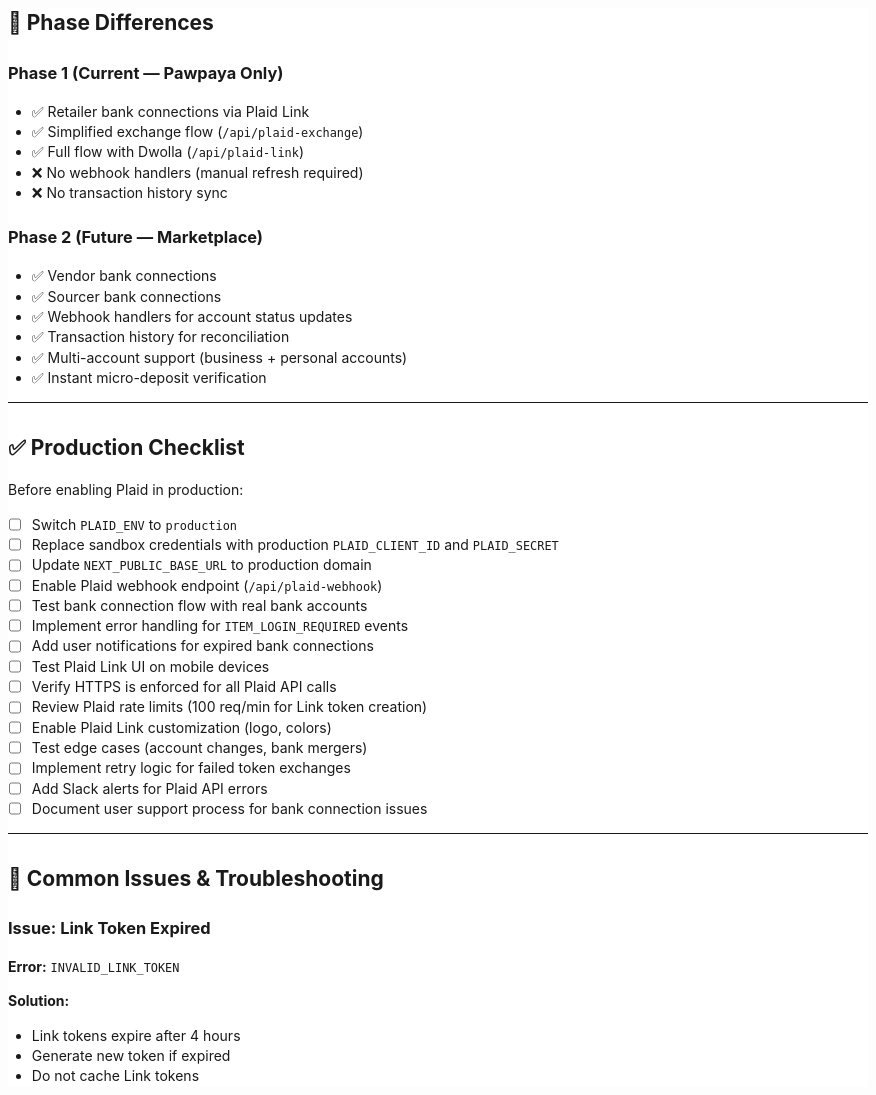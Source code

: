 
## 🚀 Phase Differences

### Phase 1 (Current — Pawpaya Only)
- ✅ Retailer bank connections via Plaid Link
- ✅ Simplified exchange flow (`/api/plaid-exchange`)
- ✅ Full flow with Dwolla (`/api/plaid-link`)
- ❌ No webhook handlers (manual refresh required)
- ❌ No transaction history sync

### Phase 2 (Future — Marketplace)
- ✅ Vendor bank connections
- ✅ Sourcer bank connections
- ✅ Webhook handlers for account status updates
- ✅ Transaction history for reconciliation
- ✅ Multi-account support (business + personal accounts)
- ✅ Instant micro-deposit verification

---

## ✅ Production Checklist

Before enabling Plaid in production:

- [ ] Switch `PLAID_ENV` to `production`
- [ ] Replace sandbox credentials with production `PLAID_CLIENT_ID` and `PLAID_SECRET`
- [ ] Update `NEXT_PUBLIC_BASE_URL` to production domain
- [ ] Enable Plaid webhook endpoint (`/api/plaid-webhook`)
- [ ] Test bank connection flow with real bank accounts
- [ ] Implement error handling for `ITEM_LOGIN_REQUIRED` events
- [ ] Add user notifications for expired bank connections
- [ ] Test Plaid Link UI on mobile devices
- [ ] Verify HTTPS is enforced for all Plaid API calls
- [ ] Review Plaid rate limits (100 req/min for Link token creation)
- [ ] Enable Plaid Link customization (logo, colors)
- [ ] Test edge cases (account changes, bank mergers)
- [ ] Implement retry logic for failed token exchanges
- [ ] Add Slack alerts for Plaid API errors
- [ ] Document user support process for bank connection issues

---

## 🐛 Common Issues & Troubleshooting

### Issue: Link Token Expired
**Error:** `INVALID_LINK_TOKEN`

**Solution:**
- Link tokens expire after 4 hours
- Generate new token if expired
- Do not cache Link tokens
